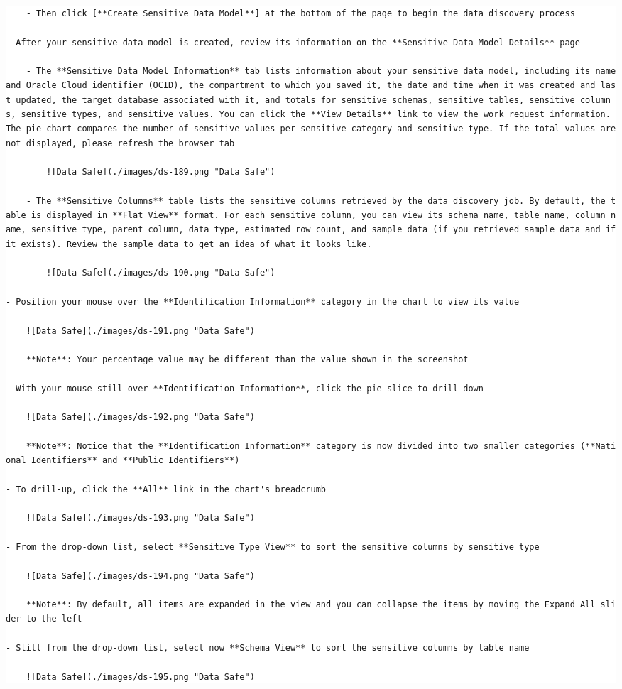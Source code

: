         - Then click [**Create Sensitive Data Model**] at the bottom of the page to begin the data discovery process

    - After your sensitive data model is created, review its information on the **Sensitive Data Model Details** page

        - The **Sensitive Data Model Information** tab lists information about your sensitive data model, including its name and Oracle Cloud identifier (OCID), the compartment to which you saved it, the date and time when it was created and last updated, the target database associated with it, and totals for sensitive schemas, sensitive tables, sensitive columns, sensitive types, and sensitive values. You can click the **View Details** link to view the work request information. The pie chart compares the number of sensitive values per sensitive category and sensitive type. If the total values are not displayed, please refresh the browser tab

            ![Data Safe](./images/ds-189.png "Data Safe")

        - The **Sensitive Columns** table lists the sensitive columns retrieved by the data discovery job. By default, the table is displayed in **Flat View** format. For each sensitive column, you can view its schema name, table name, column name, sensitive type, parent column, data type, estimated row count, and sample data (if you retrieved sample data and if it exists). Review the sample data to get an idea of what it looks like.

            ![Data Safe](./images/ds-190.png "Data Safe")

    - Position your mouse over the **Identification Information** category in the chart to view its value

        ![Data Safe](./images/ds-191.png "Data Safe")

        **Note**: Your percentage value may be different than the value shown in the screenshot

    - With your mouse still over **Identification Information**, click the pie slice to drill down
    
        ![Data Safe](./images/ds-192.png "Data Safe")

        **Note**: Notice that the **Identification Information** category is now divided into two smaller categories (**National Identifiers** and **Public Identifiers**)

    - To drill-up, click the **All** link in the chart's breadcrumb

        ![Data Safe](./images/ds-193.png "Data Safe")

    - From the drop-down list, select **Sensitive Type View** to sort the sensitive columns by sensitive type
    
        ![Data Safe](./images/ds-194.png "Data Safe")

        **Note**: By default, all items are expanded in the view and you can collapse the items by moving the Expand All slider to the left

    - Still from the drop-down list, select now **Schema View** to sort the sensitive columns by table name

        ![Data Safe](./images/ds-195.png "Data Safe")
